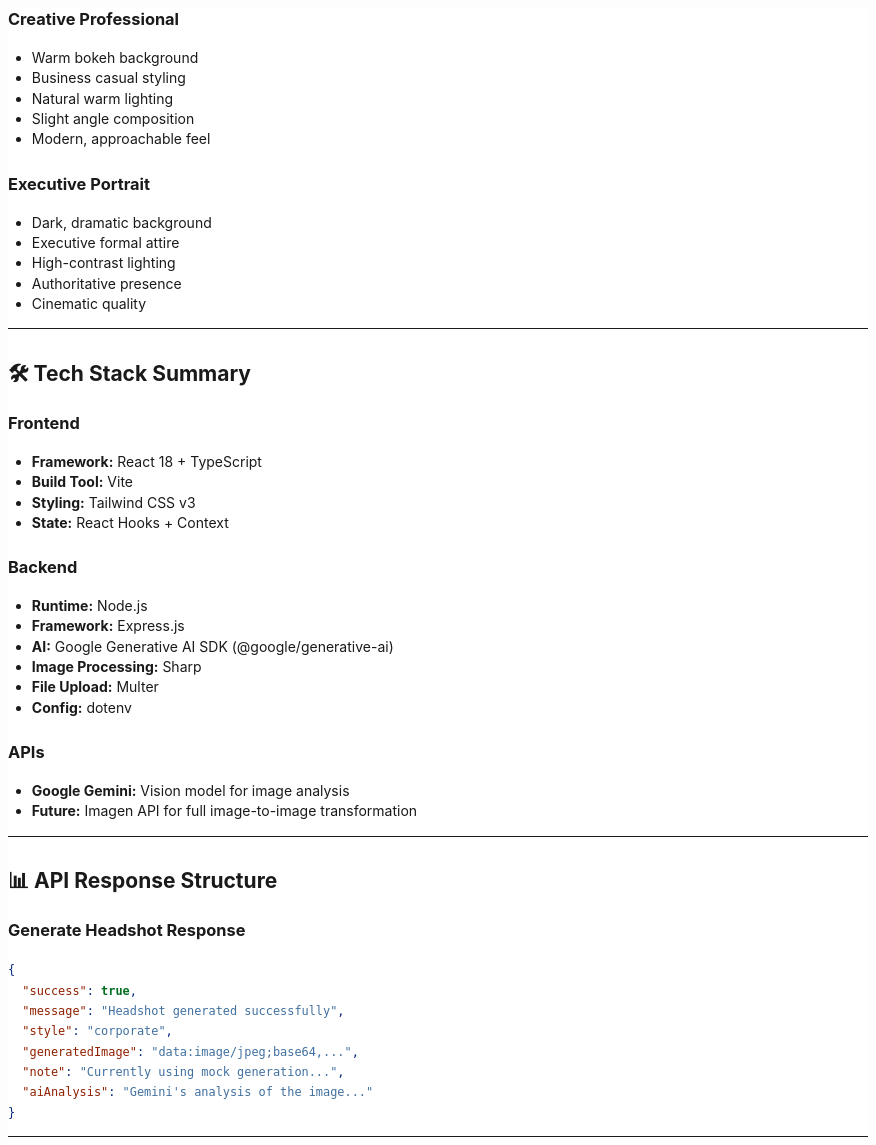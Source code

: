 ### Creative Professional
- Warm bokeh background
- Business casual styling
- Natural warm lighting
- Slight angle composition
- Modern, approachable feel

### Executive Portrait
- Dark, dramatic background
- Executive formal attire
- High-contrast lighting
- Authoritative presence
- Cinematic quality

---

## 🛠 Tech Stack Summary

### Frontend
- **Framework:** React 18 + TypeScript
- **Build Tool:** Vite
- **Styling:** Tailwind CSS v3
- **State:** React Hooks + Context

### Backend
- **Runtime:** Node.js
- **Framework:** Express.js
- **AI:** Google Generative AI SDK (@google/generative-ai)
- **Image Processing:** Sharp
- **File Upload:** Multer
- **Config:** dotenv

### APIs
- **Google Gemini:** Vision model for image analysis
- **Future:** Imagen API for full image-to-image transformation

---

## 📊 API Response Structure

### Generate Headshot Response
```json
{
  "success": true,
  "message": "Headshot generated successfully",
  "style": "corporate",
  "generatedImage": "data:image/jpeg;base64,...",
  "note": "Currently using mock generation...",
  "aiAnalysis": "Gemini's analysis of the image..."
}
```

---